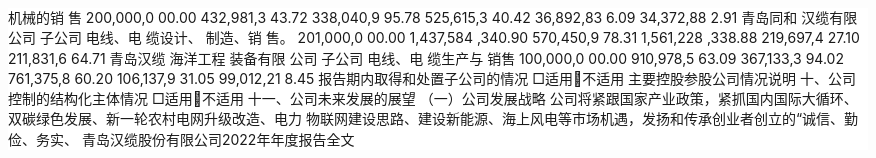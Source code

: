 机械的销
售
200,000,0
00.00
432,981,3
43.72
338,040,9
95.78
525,615,3
40.42
36,892,83
6.09
34,372,88
2.91
青岛同和
汉缆有限
公司
子公司
电线、电
缆设计、
制造、销
售。
201,000,0
00.00
1,437,584
,340.90
570,450,9
78.31
1,561,228
,338.88
219,697,4
27.10
211,831,6
64.71
青岛汉缆
海洋工程
装备有限
公司
子公司
电线、电
缆生产与
销售
100,000,0
00.00
910,978,5
63.09
367,133,3
94.02
761,375,8
60.20
106,137,9
31.05
99,012,21
8.45
报告期内取得和处置子公司的情况
□适用不适用
主要控股参股公司情况说明
十、公司控制的结构化主体情况
□适用不适用
十一、公司未来发展的展望
（一）公司发展战略
公司将紧跟国家产业政策，紧抓国内国际大循环、双碳绿色发展、新一轮农村电网升级改造、电力
物联网建设思路、建设新能源、海上风电等市场机遇，发扬和传承创业者创立的“诚信、勤俭、务实、
青岛汉缆股份有限公司2022年年度报告全文